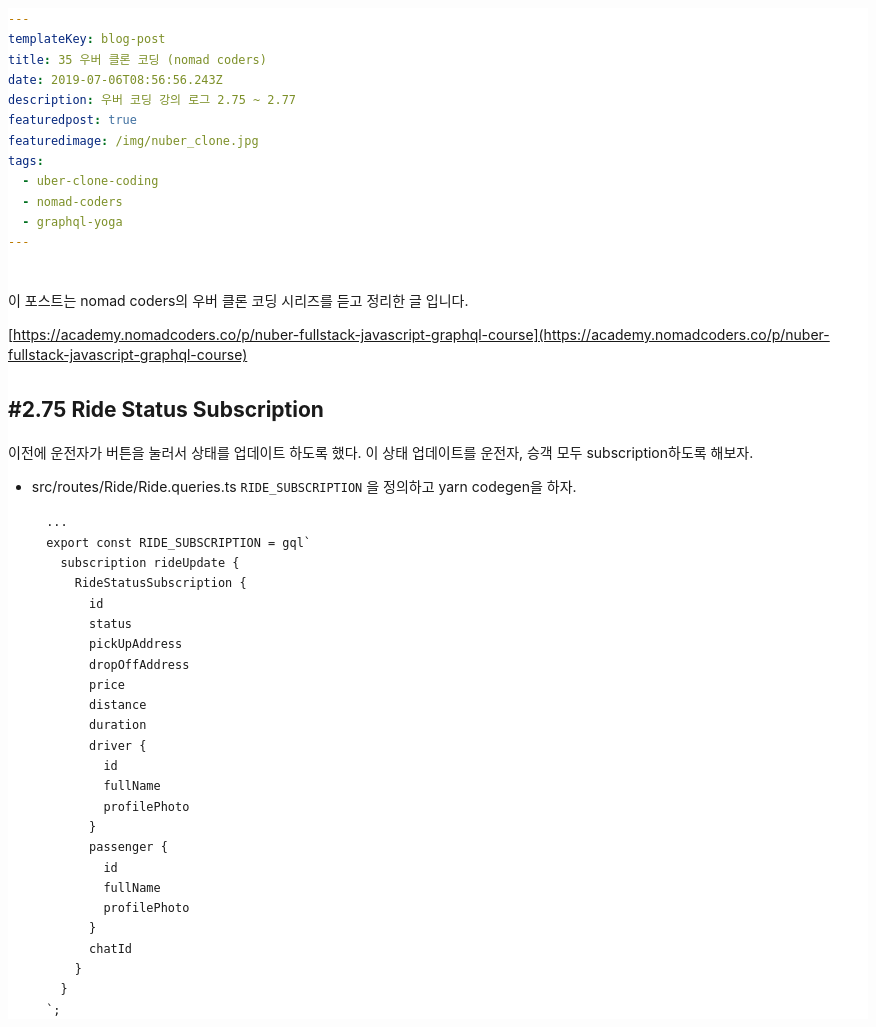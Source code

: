 ```yaml
---
templateKey: blog-post
title: 35 우버 클론 코딩 (nomad coders)
date: 2019-07-06T08:56:56.243Z
description: 우버 코딩 강의 로그 2.75 ~ 2.77
featuredpost: true
featuredimage: /img/nuber_clone.jpg
tags:
  - uber-clone-coding
  - nomad-coders
  - graphql-yoga
---
```

# 

이 포스트는 nomad coders의 우버 클론 코딩 시리즈를 듣고 정리한 글 입니다.

[https://academy.nomadcoders.co/p/nuber-fullstack-javascript-graphql-course](https://academy.nomadcoders.co/p/nuber-fullstack-javascript-graphql-course)

## #2.75 Ride Status Subscription

이전에 운전자가 버튼을 눌러서 상태를 업데이트 하도록 했다. 이 상태 업데이트를 운전자, 승객 모두 subscription하도록 해보자.

- src/routes/Ride/Ride.queries.ts      `RIDE_SUBSCRIPTION` 을 정의하고 yarn codegen을 하자.

        ...
        export const RIDE_SUBSCRIPTION = gql`
          subscription rideUpdate {
            RideStatusSubscription {
              id
              status
              pickUpAddress
              dropOffAddress
              price
              distance
              duration
              driver {
                id
                fullName
                profilePhoto
              }
              passenger {
                id
                fullName
                profilePhoto
              }
              chatId
            }
          }
        `;
